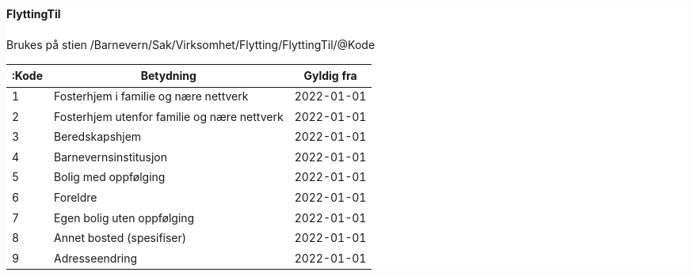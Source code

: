 
<a name="/Barnevern/Sak/Virksomhet/Flytting/FlyttingTil/@Kode"></a>
#### FlyttingTil

Brukes på stien /Barnevern/Sak/Virksomhet/Flytting/FlyttingTil/@Kode

|:Kode | Betydning                                   | Gyldig fra |
| ---- | ------------------------------------------- | ---------- |
| 1    | Fosterhjem i familie og nære nettverk       | 2022-01-01 |
| 2    | Fosterhjem utenfor familie og nære nettverk | 2022-01-01 |
| 3    | Beredskapshjem                              | 2022-01-01 |
| 4    | Barnevernsinstitusjon                       | 2022-01-01 |
| 5    | Bolig med oppfølging                        | 2022-01-01 |
| 6    | Foreldre                                    | 2022-01-01 |
| 7    | Egen bolig uten oppfølging                  | 2022-01-01 |
| 8    | Annet bosted (spesifiser)                   | 2022-01-01 |
| 9    | Adresseendring                              | 2022-01-01 |